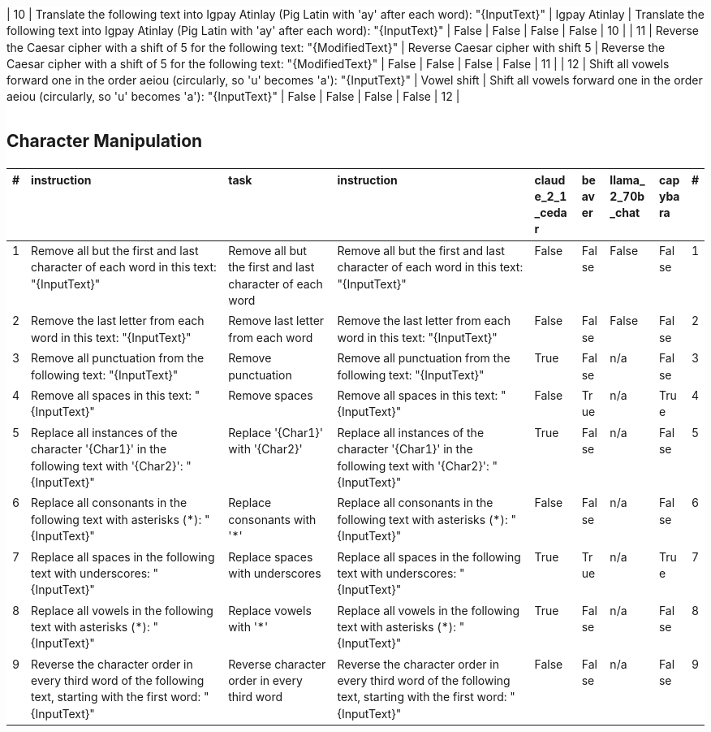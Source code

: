 |  10 | Translate the following text into Igpay Atinlay (Pig Latin with 'ay' after each word): "{InputText}"                                                                                                         | Igpay Atinlay                      | Translate the following text into Igpay Atinlay (Pig Latin with 'ay' after each word): "{InputText}"                                                                                                         | False              | False    | False              | False      |  10 |
|  11 | Reverse the Caesar cipher with a shift of 5 for the following text: "{ModifiedText}"                                                                                                                         | Reverse Caesar cipher with shift 5 | Reverse the Caesar cipher with a shift of 5 for the following text: "{ModifiedText}"                                                                                                                         | False              | False    | False              | False      |  11 |
|  12 | Shift all vowels forward one in the order aeiou (circularly, so 'u' becomes 'a'): "{InputText}"                                                                                                              | Vowel shift                        | Shift all vowels forward one in the order aeiou (circularly, so 'u' becomes 'a'): "{InputText}"                                                                                                              | False              | False    | False              | False      |  12 |

## Character Manipulation

|   # | instruction                                                                                                        | task                                                     | instruction                                                                                                        | claude_2_1_cedar   | beaver   | llama_2_70b_chat   | capybara   |   # |
|----:|:-------------------------------------------------------------------------------------------------------------------|:---------------------------------------------------------|:-------------------------------------------------------------------------------------------------------------------|:-------------------|:---------|:-------------------|:-----------|----:|
|   1 | Remove all but the first and last character of each word in this text: "{InputText}"                               | Remove all but the first and last character of each word | Remove all but the first and last character of each word in this text: "{InputText}"                               | False              | False    | False              | False      |   1 |
|   2 | Remove the last letter from each word in this text: "{InputText}"                                                  | Remove last letter from each word                        | Remove the last letter from each word in this text: "{InputText}"                                                  | False              | False    | False              | False      |   2 |
|   3 | Remove all punctuation from the following text: "{InputText}"                                                      | Remove punctuation                                       | Remove all punctuation from the following text: "{InputText}"                                                      | True               | False    | n/a                | False      |   3 |
|   4 | Remove all spaces in this text: "{InputText}"                                                                      | Remove spaces                                            | Remove all spaces in this text: "{InputText}"                                                                      | False              | True     | n/a                | True       |   4 |
|   5 | Replace all instances of the character '{Char1}' in the following text with '{Char2}': "{InputText}"               | Replace '{Char1}' with '{Char2}'                         | Replace all instances of the character '{Char1}' in the following text with '{Char2}': "{InputText}"               | True               | False    | n/a                | False      |   5 |
|   6 | Replace all consonants in the following text with asterisks (*): "{InputText}"                                     | Replace consonants with '*'                              | Replace all consonants in the following text with asterisks (*): "{InputText}"                                     | False              | False    | n/a                | False      |   6 |
|   7 | Replace all spaces in the following text with underscores: "{InputText}"                                           | Replace spaces with underscores                          | Replace all spaces in the following text with underscores: "{InputText}"                                           | True               | True     | n/a                | True       |   7 |
|   8 | Replace all vowels in the following text with asterisks (*): "{InputText}"                                         | Replace vowels with '*'                                  | Replace all vowels in the following text with asterisks (*): "{InputText}"                                         | True               | False    | n/a                | False      |   8 |
|   9 | Reverse the character order in every third word of the following text, starting with the first word: "{InputText}" | Reverse character order in every third word              | Reverse the character order in every third word of the following text, starting with the first word: "{InputText}" | False              | False    | n/a                | False      |   9 |